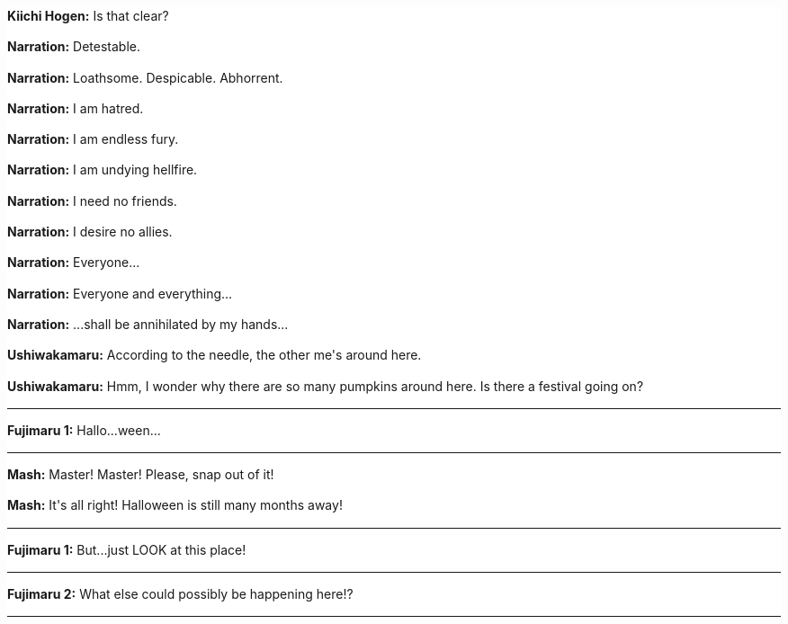 **Kiichi Hogen:**
Is that clear?

**Narration:**
Detestable.

**Narration:**
Loathsome. Despicable. Abhorrent.

**Narration:**
I am hatred.

**Narration:**
I am endless fury.

**Narration:**
I am undying hellfire.

**Narration:**
I need no friends.

**Narration:**
I desire no allies.

**Narration:**
Everyone...

**Narration:**
Everyone and everything...

**Narration:**
...shall be annihilated by my hands...

**Ushiwakamaru:**
According to the needle, the other me's around here.

**Ushiwakamaru:**
Hmm, I wonder why there are so many pumpkins around here. Is there a festival going on?

---

**Fujimaru 1:**
Hallo...ween...

---

**Mash:**
Master! Master! Please, snap out of it!

**Mash:**
It's all right! Halloween is still many months away!

---

**Fujimaru 1:**
But...just LOOK at this place!

---

**Fujimaru 2:**
What else could possibly be happening here!?

---
